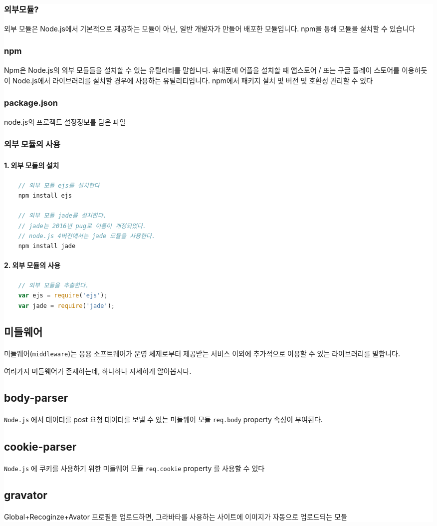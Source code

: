 ### 외부모듈? 
외부 모듈은 Node.js에서 기본적으로 제공하는 모듈이 아닌, 일반 개발자가 만들어 배포한 모듈입니다. npm을 통해 모듈을 설치할 수 있습니다

### npm
Npm은 Node.js의 외부 모듈들을 설치할 수 있는 유틸리티를 말합니다. 휴대폰에 어플을 설치할 때 앱스토어 / 또는 구글 플레이 스토어를 이용하듯이 Node.js에서 라이브러리를 설치할 경우에 사용하는 유틸리티입니다. npm에서 패키지 설치 및 버전 및 호환성 관리할 수 있다

### package.json

node.js의 프로젝트 설정정보를 담은 파일

### 외부 모듈의 사용

#### 1. 외부 모듈의 설치

```javascript
    // 외부 모듈 ejs를 설치한다
    npm install ejs
    
    // 외부 모듈 jade를 설치한다.
    // jade는 2016년 pug로 이름이 개정되었다.
    // node.js 4버전에서는 jade 모듈을 사용한다.
    npm install jade 
```

#### 2. 외부 모듈의 사용

``` javascript
    // 외부 모듈을 추출한다. 
    var ejs = require('ejs');
    var jade = require('jade');
```
## 미들웨어

미들웨어(`middleware`)는 응용 소프트웨어가 운영 체제로부터 제공받는 서비스 이외에 추가적으로 이용할 수 있는 라이브러리를 말합니다.

여러가지 미들웨어가 존재하는데, 하나하나 자세하게 알아봅시다. 

## body-parser
`Node.js` 에서 데이터를 post 요청 데이터를 보낼 수 있는 미들웨어 모듈 
`req.body` property 속성이 부여된다.

## cookie-parser
`Node.js` 에 쿠키를 사용하기 위한  미들웨어 모듈 
`req.cookie` property 를 사용할 수 있다

## gravator

Global+Recoginze+Avator
프로필을 업로드하면, 그라바타를 사용하는 사이트에 이미지가 자동으로 업로드되는 모듈 
